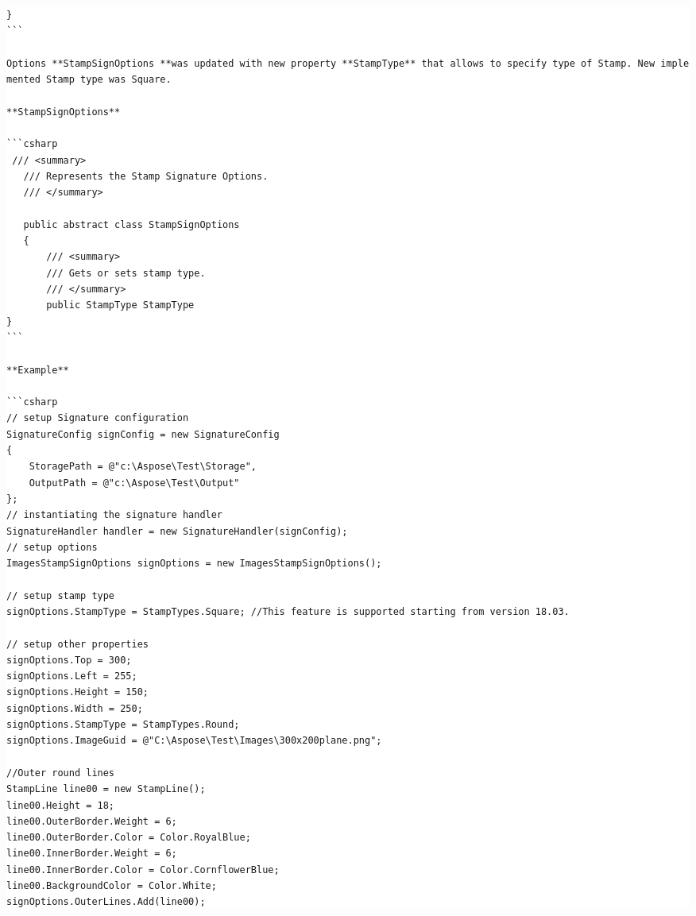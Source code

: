     }
    ```
    
    Options **StampSignOptions **was updated with new property **StampType** that allows to specify type of Stamp. New implemented Stamp type was Square.
    
    **StampSignOptions**
    
    ```csharp
     /// <summary>
       /// Represents the Stamp Signature Options.
       /// </summary>
     
       public abstract class StampSignOptions
       {
           /// <summary>
           /// Gets or sets stamp type.
           /// </summary>
           public StampType StampType
    }
    ```
    
    **Example**
    
    ```csharp
    // setup Signature configuration
    SignatureConfig signConfig = new SignatureConfig
    {
        StoragePath = @"c:\Aspose\Test\Storage",
        OutputPath = @"c:\Aspose\Test\Output"
    };
    // instantiating the signature handler
    SignatureHandler handler = new SignatureHandler(signConfig);
    // setup options
    ImagesStampSignOptions signOptions = new ImagesStampSignOptions();
     
    // setup stamp type
    signOptions.StampType = StampTypes.Square; //This feature is supported starting from version 18.03.
     
    // setup other properties
    signOptions.Top = 300;
    signOptions.Left = 255;
    signOptions.Height = 150;
    signOptions.Width = 250;
    signOptions.StampType = StampTypes.Round;
    signOptions.ImageGuid = @"C:\Aspose\Test\Images\300x200plane.png";
     
    //Outer round lines
    StampLine line00 = new StampLine();
    line00.Height = 18;
    line00.OuterBorder.Weight = 6;
    line00.OuterBorder.Color = Color.RoyalBlue;
    line00.InnerBorder.Weight = 6;
    line00.InnerBorder.Color = Color.CornflowerBlue;
    line00.BackgroundColor = Color.White;
    signOptions.OuterLines.Add(line00);
     